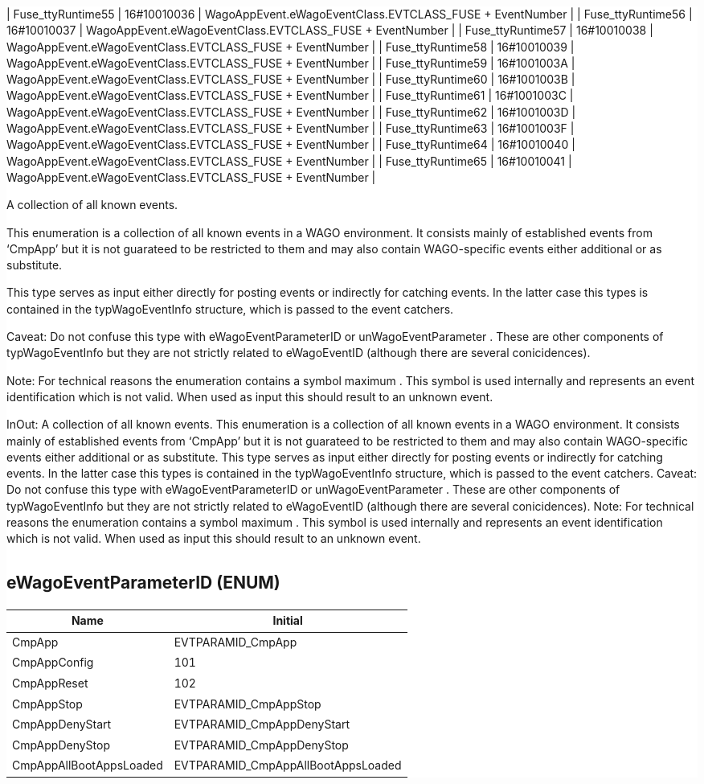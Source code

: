 | Fuse_ttyRuntime55 | 16#10010036 | WagoAppEvent.eWagoEventClass.EVTCLASS_FUSE + EventNumber |
| Fuse_ttyRuntime56 | 16#10010037 | WagoAppEvent.eWagoEventClass.EVTCLASS_FUSE + EventNumber |
| Fuse_ttyRuntime57 | 16#10010038 | WagoAppEvent.eWagoEventClass.EVTCLASS_FUSE + EventNumber |
| Fuse_ttyRuntime58 | 16#10010039 | WagoAppEvent.eWagoEventClass.EVTCLASS_FUSE + EventNumber |
| Fuse_ttyRuntime59 | 16#1001003A | WagoAppEvent.eWagoEventClass.EVTCLASS_FUSE + EventNumber |
| Fuse_ttyRuntime60 | 16#1001003B | WagoAppEvent.eWagoEventClass.EVTCLASS_FUSE + EventNumber |
| Fuse_ttyRuntime61 | 16#1001003C | WagoAppEvent.eWagoEventClass.EVTCLASS_FUSE + EventNumber |
| Fuse_ttyRuntime62 | 16#1001003D | WagoAppEvent.eWagoEventClass.EVTCLASS_FUSE + EventNumber |
| Fuse_ttyRuntime63 | 16#1001003F | WagoAppEvent.eWagoEventClass.EVTCLASS_FUSE + EventNumber |
| Fuse_ttyRuntime64 | 16#10010040 | WagoAppEvent.eWagoEventClass.EVTCLASS_FUSE + EventNumber |
| Fuse_ttyRuntime65 | 16#10010041 | WagoAppEvent.eWagoEventClass.EVTCLASS_FUSE + EventNumber |

A collection of all known events.

This enumeration is a collection of all known events in a WAGO environment. It consists mainly of established events from ‘CmpApp’ but it is not guarateed to be restricted to them and may also contain WAGO-specific events either additional or as substitute.

This type serves as input either directly for posting events or indirectly for catching events. In the latter case this types is contained in the typWagoEventInfo structure, which is passed to the event catchers.

Caveat: Do not confuse this type with eWagoEventParameterID or unWagoEventParameter . These are other components of typWagoEventInfo but they are not strictly related to eWagoEventID (although there are several conicidences).

Note: For technical reasons the enumeration contains a symbol maximum . This symbol is used internally and represents an event identification which is not valid. When used as input this should result to an unknown event.

InOut: A collection of all known events. This enumeration is a collection of all known events in a WAGO environment. It consists mainly of established events from ‘CmpApp’ but it is not guarateed to be restricted to them and may also contain WAGO-specific events either additional or as substitute. This type serves as input either directly for posting events or indirectly for catching events. In the latter case this types is contained in the typWagoEventInfo structure, which is passed to the event catchers. Caveat: Do not confuse this type with eWagoEventParameterID or unWagoEventParameter . These are other components of typWagoEventInfo but they are not strictly related to eWagoEventID (although there are several conicidences). Note: For technical reasons the enumeration contains a symbol maximum . This symbol is used internally and represents an event identification which is not valid. When used as input this should result to an unknown event.

## eWagoEventParameterID (ENUM)


| Name | Initial |
| --- | --- |
| CmpApp | EVTPARAMID_CmpApp |
| CmpAppConfig | 101 |
| CmpAppReset | 102 |
| CmpAppStop | EVTPARAMID_CmpAppStop |
| CmpAppDenyStart | EVTPARAMID_CmpAppDenyStart |
| CmpAppDenyStop | EVTPARAMID_CmpAppDenyStop |
| CmpAppAllBootAppsLoaded | EVTPARAMID_CmpAppAllBootAppsLoaded |